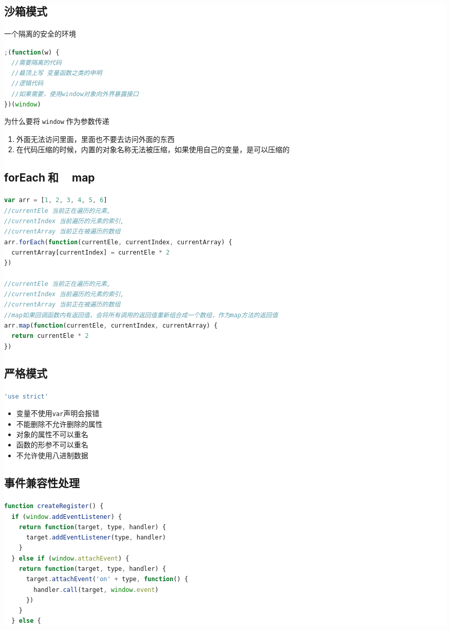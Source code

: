 ## 沙箱模式

一个隔离的安全的环境

```js
;(function(w) {
  //需要隔离的代码
  //最顶上写 变量函数之类的申明
  //逻辑代码
  //如果需要，使用window对象向外界暴露接口
})(window)
```

为什么要将 `window` 作为参数传递

1. 外面无法访问里面，里面也不要去访问外面的东西
2. 在代码压缩的时候，内置的对象名称无法被压缩，如果使用自己的变量，是可以压缩的

## forEach 和　 map

```js
var arr = [1, 2, 3, 4, 5, 6]
//currentEle 当前正在遍历的元素,
//currentIndex 当前遍历的元素的索引,
//currentArray 当前正在被遍历的数组
arr.forEach(function(currentEle, currentIndex, currentArray) {
  currentArray[currentIndex] = currentEle * 2
})

//currentEle 当前正在遍历的元素,
//currentIndex 当前遍历的元素的索引,
//currentArray 当前正在被遍历的数组
//map如果回调函数内有返回值，会将所有调用的返回值重新组合成一个数组，作为map方法的返回值
arr.map(function(currentEle, currentIndex, currentArray) {
  return currentEle * 2
})
```

## 严格模式

```js
'use strict'
```

- 变量不使用`var`声明会报错
- 不能删除不允许删除的属性
- 对象的属性不可以重名
- 函数的形参不可以重名
- 不允许使用八进制数据

## 事件兼容性处理

```js
function createRegister() {
  if (window.addEventListener) {
    return function(target, type, handler) {
      target.addEventListener(type, handler)
    }
  } else if (window.attachEvent) {
    return function(target, type, handler) {
      target.attachEvent('on' + type, function() {
        handler.call(target, window.event)
      })
    }
  } else {
```